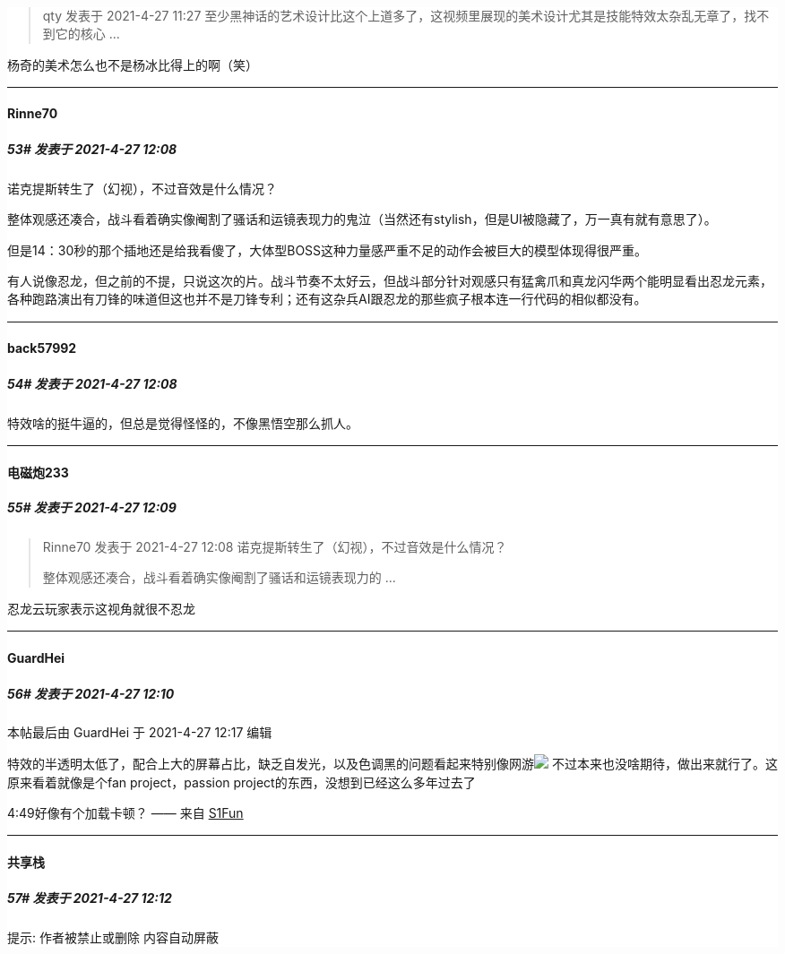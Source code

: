 <blockquote>qty 发表于 2021-4-27 11:27
至少黑神话的艺术设计比这个上道多了，这视频里展现的美术设计尤其是技能特效太杂乱无章了，找不到它的核心 ...</blockquote>
杨奇的美术怎么也不是杨冰比得上的啊（笑）

*****

####  Rinne70  
##### 53#       发表于 2021-4-27 12:08

诺克提斯转生了（幻视），不过音效是什么情况？

整体观感还凑合，战斗看着确实像阉割了骚话和运镜表现力的鬼泣（当然还有stylish，但是UI被隐藏了，万一真有就有意思了）。

但是14：30秒的那个插地还是给我看傻了，大体型BOSS这种力量感严重不足的动作会被巨大的模型体现得很严重。

有人说像忍龙，但之前的不提，只说这次的片。战斗节奏不太好云，但战斗部分针对观感只有猛禽爪和真龙闪华两个能明显看出忍龙元素，各种跑路演出有刀锋的味道但这也并不是刀锋专利；还有这杂兵AI跟忍龙的那些疯子根本连一行代码的相似都没有。

*****

####  back57992  
##### 54#       发表于 2021-4-27 12:08

特效啥的挺牛逼的，但总是觉得怪怪的，不像黑悟空那么抓人。

*****

####  电磁炮233  
##### 55#       发表于 2021-4-27 12:09

<blockquote>Rinne70 发表于 2021-4-27 12:08
诺克提斯转生了（幻视），不过音效是什么情况？

整体观感还凑合，战斗看着确实像阉割了骚话和运镜表现力的 ...</blockquote>
忍龙云玩家表示这视角就很不忍龙

*****

####  GuardHei  
##### 56#       发表于 2021-4-27 12:10

 本帖最后由 GuardHei 于 2021-4-27 12:17 编辑 

特效的半透明太低了，配合上大的屏幕占比，缺乏自发光，以及色调黑的问题看起来特别像网游<img src="https://static.saraba1st.com/image/smiley/face2017/009.gif" referrerpolicy="no-referrer">
不过本来也没啥期待，做出来就行了。这原来看着就像是个fan project，passion project的东西，没想到已经这么多年过去了

4:49好像有个加载卡顿？
—— 来自 [S1Fun](https://s1fun.koalcat.com)

*****

####  共享栈  
##### 57#       发表于 2021-4-27 12:12

提示: 作者被禁止或删除 内容自动屏蔽
